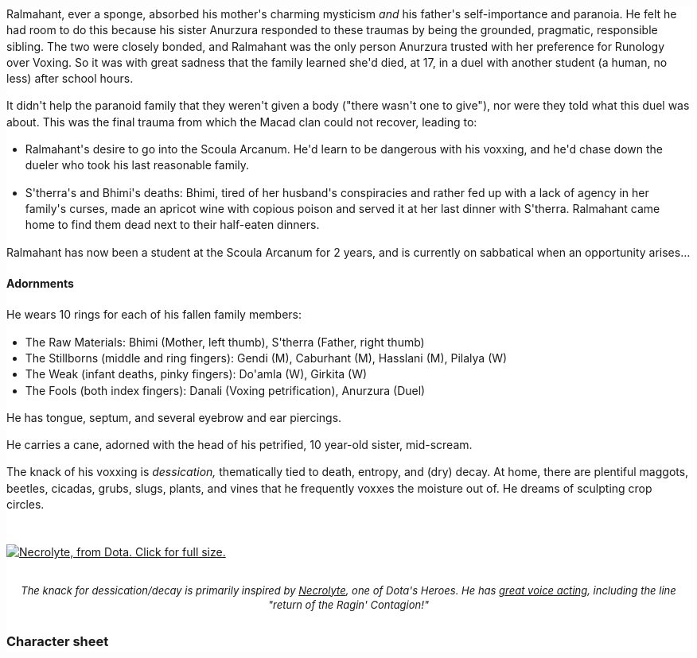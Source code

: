 
Ralmahant, ever a sponge, absorbed his mother's charming mysticism _and_ his
father's self-importance and paranoia. He felt he had room to do
this because his sister Anurzura responded to these traumas by being the
grounded, pragmatic, responsible sibling. The two were closely bonded, and
Ralmahant was the only person Anurzura trusted with her preference for Runology
over Voxing. So it was with great sadness that the family learned she'd died, at
17, in a duel with another student (a human, no less) after school hours.

It didn't help the paranoid family that they weren't given a body ("there
wasn't one to give"), nor were they told what this duel was about. This was the
final trauma from which the Macad clan could not recover, leading to:

- Ralmahant's desire to go into the Scoula Arcanum. He'd learn to be dangerous
  with his voxxing, and he'd chase down the dueler who took his last reasonable
  family.

- S'therra's and Bhimi's deaths: Bhimi, tired of her husband's conspiracies and
  rather fed up with a lack of agency in her family's curses, made an apricot wine
  with copious poison and served it at her last dinner with S'therra. Ralmahant
  came home to find them dead next to their half-eaten dinners.

Ralmahant has now been a student at the Scoula Arcanum for 2 years, and is
currently on sabbatical when an opportunity arises…

#### Adornments

He wears 10 rings for each of his fallen family members:

- The Raw Materials: Bhimi (Mother, left thumb), S'therra (Father, right thumb)
- The Stillborns (middle and ring fingers): Gendi (M), Caburhant (M), Hasslani (M), Pilalya (W)
- The Weak (infant deaths, pinky fingers): Do'amla (W), Girkita (W)
- The Fools (both index fingers): Danali (Voxing petrification), Anurzura (Duel)

He has tongue, septum, and several eyebrow and ear piercings.

He carries a cane, adorned with the head of his petrified, 10 year-old sister,
mid-scream.

The knack of his voxxing is _dessication,_ thematically tied to death, entropy,
and (dry) decay. At home, there are plentiful maggots, beetles, cicadas, grubs,
slugs, plants, and vines that he frequently voxxes the moisture out of. He
dreams of sculpting crop circles.

<div class="caption-img-block" style="margin: 25px auto">
<a href="/img/2019/4/necrophos.jpg" target="blank">
<img src="/img/2019/4/necrophos_THUMB.jpg" alt="Necrolyte, from Dota. Click for full size." style="margin: 15px auto;" /></a>
<p style="font-style: italic; text-align: center; font-size: small">The knack
for dessication/decay is primarily inspired by <a href="https://dota2.gamepedia.com/Necrophos">Necrolyte</a>, one of Dota's Heroes.
He has <a href="https://dota2.gamepedia.com/Necrophos/Responses">great voice acting</a>, including the line "return of the Ragin' Contagion!"</p>
</div>

### Character sheet
